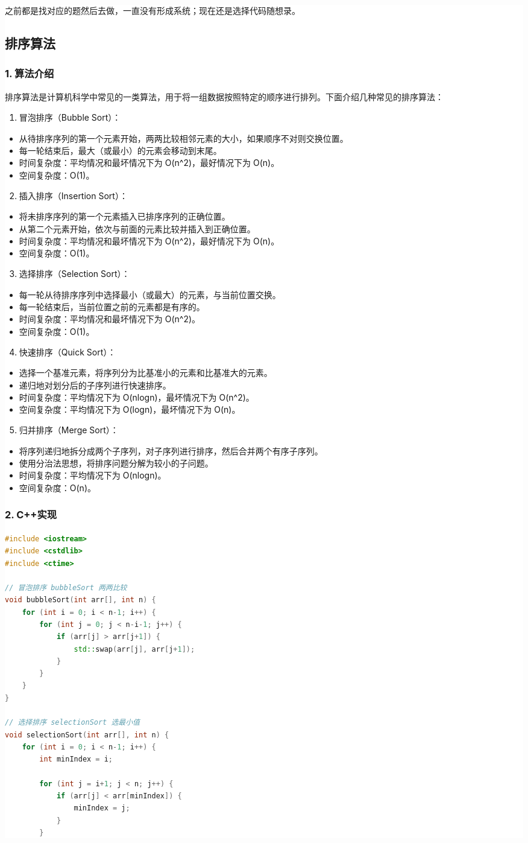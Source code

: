 ﻿之前都是找对应的题然后去做，一直没有形成系统；现在还是选择代码随想录。

## 排序算法
### 1. 算法介绍
排序算法是计算机科学中常见的一类算法，用于将一组数据按照特定的顺序进行排列。下面介绍几种常见的排序算法：

1. 冒泡排序（Bubble Sort）：

- 从待排序序列的第一个元素开始，两两比较相邻元素的大小，如果顺序不对则交换位置。
- 每一轮结束后，最大（或最小）的元素会移动到末尾。
- 时间复杂度：平均情况和最坏情况下为 O(n^2)，最好情况下为 O(n)。
- 空间复杂度：O(1)。
2. 插入排序（Insertion Sort）：

- 将未排序序列的第一个元素插入已排序序列的正确位置。
- 从第二个元素开始，依次与前面的元素比较并插入到正确位置。
- 时间复杂度：平均情况和最坏情况下为 O(n^2)，最好情况下为 O(n)。
- 空间复杂度：O(1)。
3. 选择排序（Selection Sort）：

- 每一轮从待排序序列中选择最小（或最大）的元素，与当前位置交换。
- 每一轮结束后，当前位置之前的元素都是有序的。
- 时间复杂度：平均情况和最坏情况下为 O(n^2)。
- 空间复杂度：O(1)。
4. 快速排序（Quick Sort）：

- 选择一个基准元素，将序列分为比基准小的元素和比基准大的元素。
- 递归地对划分后的子序列进行快速排序。
- 时间复杂度：平均情况下为 O(nlogn)，最坏情况下为 O(n^2)。
- 空间复杂度：平均情况下为 O(logn)，最坏情况下为 O(n)。
5. 归并排序（Merge Sort）：

- 将序列递归地拆分成两个子序列，对子序列进行排序，然后合并两个有序子序列。
- 使用分治法思想，将排序问题分解为较小的子问题。
- 时间复杂度：平均情况下为 O(nlogn)。
- 空间复杂度：O(n)。

### 2. C++实现

```cpp
#include <iostream>
#include <cstdlib>
#include <ctime>

// 冒泡排序 bubbleSort 两两比较
void bubbleSort(int arr[], int n) {
    for (int i = 0; i < n-1; i++) {
        for (int j = 0; j < n-i-1; j++) {
            if (arr[j] > arr[j+1]) {
                std::swap(arr[j], arr[j+1]);
            }
        }
    }
}

// 选择排序 selectionSort 选最小值
void selectionSort(int arr[], int n) {
    for (int i = 0; i < n-1; i++) {
        int minIndex = i;

        for (int j = i+1; j < n; j++) {
            if (arr[j] < arr[minIndex]) {
                minIndex = j;
            }
        }
```